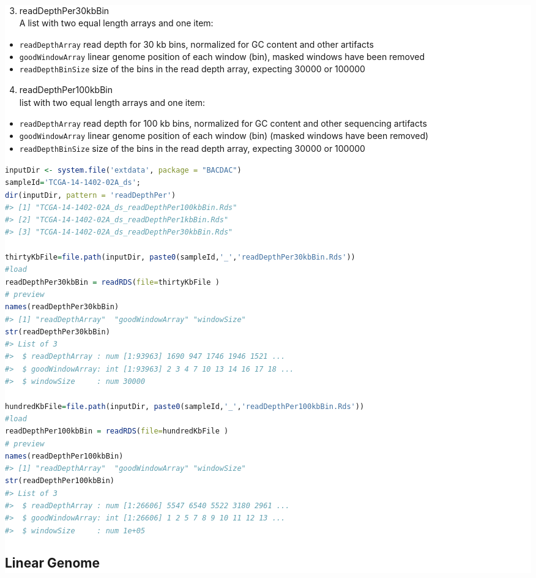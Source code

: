3)  readDepthPer30kbBin  
    A list with two equal length arrays and one item:

- `readDepthArray` read depth for 30 kb bins, normalized for GC content
  and other artifacts
- `goodWindowArray` linear genome position of each window (bin), masked
  windows have been removed
- `readDepthBinSize` size of the bins in the read depth array, expecting
  30000 or 100000

4)  readDepthPer100kbBin  
    list with two equal length arrays and one item:

- `readDepthArray` read depth for 100 kb bins, normalized for GC content
  and other sequencing artifacts
- `goodWindowArray` linear genome position of each window (bin) (masked
  windows have been removed)
- `readDepthBinSize` size of the bins in the read depth array, expecting
  30000 or 100000

``` r
inputDir <- system.file('extdata', package = "BACDAC")
sampleId='TCGA-14-1402-02A_ds';
dir(inputDir, pattern = 'readDepthPer')
#> [1] "TCGA-14-1402-02A_ds_readDepthPer100kbBin.Rds"
#> [2] "TCGA-14-1402-02A_ds_readDepthPer1kbBin.Rds"  
#> [3] "TCGA-14-1402-02A_ds_readDepthPer30kbBin.Rds"

thirtyKbFile=file.path(inputDir, paste0(sampleId,'_','readDepthPer30kbBin.Rds'))
#load
readDepthPer30kbBin = readRDS(file=thirtyKbFile )
# preview
names(readDepthPer30kbBin)
#> [1] "readDepthArray"  "goodWindowArray" "windowSize"
str(readDepthPer30kbBin)
#> List of 3
#>  $ readDepthArray : num [1:93963] 1690 947 1746 1946 1521 ...
#>  $ goodWindowArray: int [1:93963] 2 3 4 7 10 13 14 16 17 18 ...
#>  $ windowSize     : num 30000

hundredKbFile=file.path(inputDir, paste0(sampleId,'_','readDepthPer100kbBin.Rds'))
#load
readDepthPer100kbBin = readRDS(file=hundredKbFile )
# preview
names(readDepthPer100kbBin)
#> [1] "readDepthArray"  "goodWindowArray" "windowSize"
str(readDepthPer100kbBin)
#> List of 3
#>  $ readDepthArray : num [1:26606] 5547 6540 5522 3180 2961 ...
#>  $ goodWindowArray: int [1:26606] 1 2 5 7 8 9 10 11 12 13 ...
#>  $ windowSize     : num 1e+05
```

## Linear Genome
